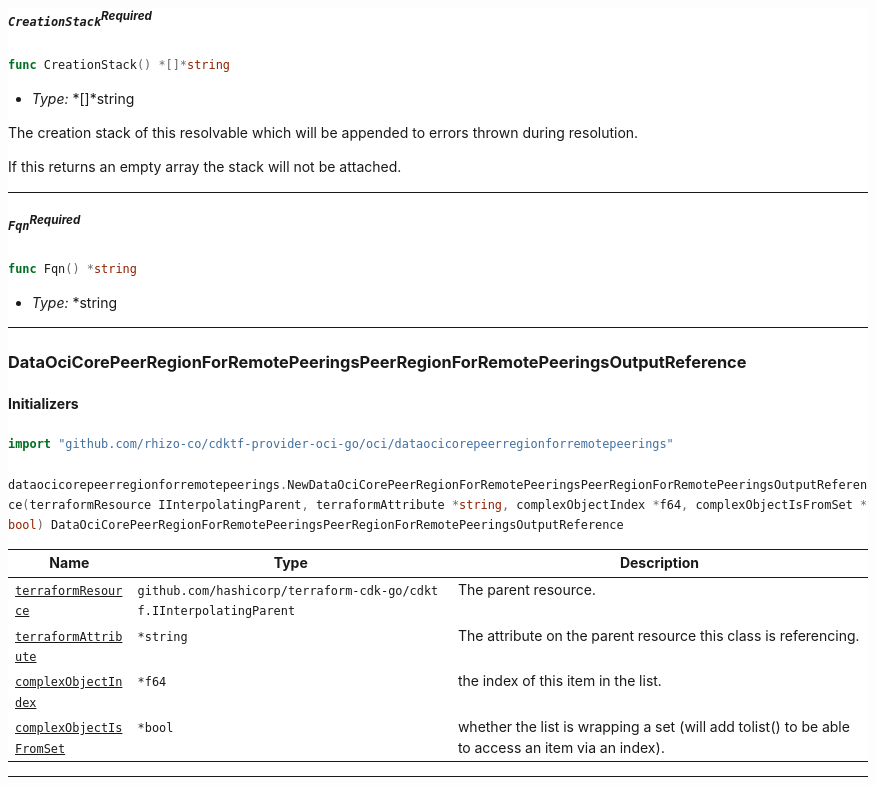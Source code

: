 
##### `CreationStack`<sup>Required</sup> <a name="CreationStack" id="rhizo-co-terraform-provider-oci.dataOciCorePeerRegionForRemotePeerings.DataOciCorePeerRegionForRemotePeeringsPeerRegionForRemotePeeringsList.property.creationStack"></a>

```go
func CreationStack() *[]*string
```

- *Type:* *[]*string

The creation stack of this resolvable which will be appended to errors thrown during resolution.

If this returns an empty array the stack will not be attached.

---

##### `Fqn`<sup>Required</sup> <a name="Fqn" id="rhizo-co-terraform-provider-oci.dataOciCorePeerRegionForRemotePeerings.DataOciCorePeerRegionForRemotePeeringsPeerRegionForRemotePeeringsList.property.fqn"></a>

```go
func Fqn() *string
```

- *Type:* *string

---


### DataOciCorePeerRegionForRemotePeeringsPeerRegionForRemotePeeringsOutputReference <a name="DataOciCorePeerRegionForRemotePeeringsPeerRegionForRemotePeeringsOutputReference" id="rhizo-co-terraform-provider-oci.dataOciCorePeerRegionForRemotePeerings.DataOciCorePeerRegionForRemotePeeringsPeerRegionForRemotePeeringsOutputReference"></a>

#### Initializers <a name="Initializers" id="rhizo-co-terraform-provider-oci.dataOciCorePeerRegionForRemotePeerings.DataOciCorePeerRegionForRemotePeeringsPeerRegionForRemotePeeringsOutputReference.Initializer"></a>

```go
import "github.com/rhizo-co/cdktf-provider-oci-go/oci/dataocicorepeerregionforremotepeerings"

dataocicorepeerregionforremotepeerings.NewDataOciCorePeerRegionForRemotePeeringsPeerRegionForRemotePeeringsOutputReference(terraformResource IInterpolatingParent, terraformAttribute *string, complexObjectIndex *f64, complexObjectIsFromSet *bool) DataOciCorePeerRegionForRemotePeeringsPeerRegionForRemotePeeringsOutputReference
```

| **Name** | **Type** | **Description** |
| --- | --- | --- |
| <code><a href="#rhizo-co-terraform-provider-oci.dataOciCorePeerRegionForRemotePeerings.DataOciCorePeerRegionForRemotePeeringsPeerRegionForRemotePeeringsOutputReference.Initializer.parameter.terraformResource">terraformResource</a></code> | <code>github.com/hashicorp/terraform-cdk-go/cdktf.IInterpolatingParent</code> | The parent resource. |
| <code><a href="#rhizo-co-terraform-provider-oci.dataOciCorePeerRegionForRemotePeerings.DataOciCorePeerRegionForRemotePeeringsPeerRegionForRemotePeeringsOutputReference.Initializer.parameter.terraformAttribute">terraformAttribute</a></code> | <code>*string</code> | The attribute on the parent resource this class is referencing. |
| <code><a href="#rhizo-co-terraform-provider-oci.dataOciCorePeerRegionForRemotePeerings.DataOciCorePeerRegionForRemotePeeringsPeerRegionForRemotePeeringsOutputReference.Initializer.parameter.complexObjectIndex">complexObjectIndex</a></code> | <code>*f64</code> | the index of this item in the list. |
| <code><a href="#rhizo-co-terraform-provider-oci.dataOciCorePeerRegionForRemotePeerings.DataOciCorePeerRegionForRemotePeeringsPeerRegionForRemotePeeringsOutputReference.Initializer.parameter.complexObjectIsFromSet">complexObjectIsFromSet</a></code> | <code>*bool</code> | whether the list is wrapping a set (will add tolist() to be able to access an item via an index). |

---